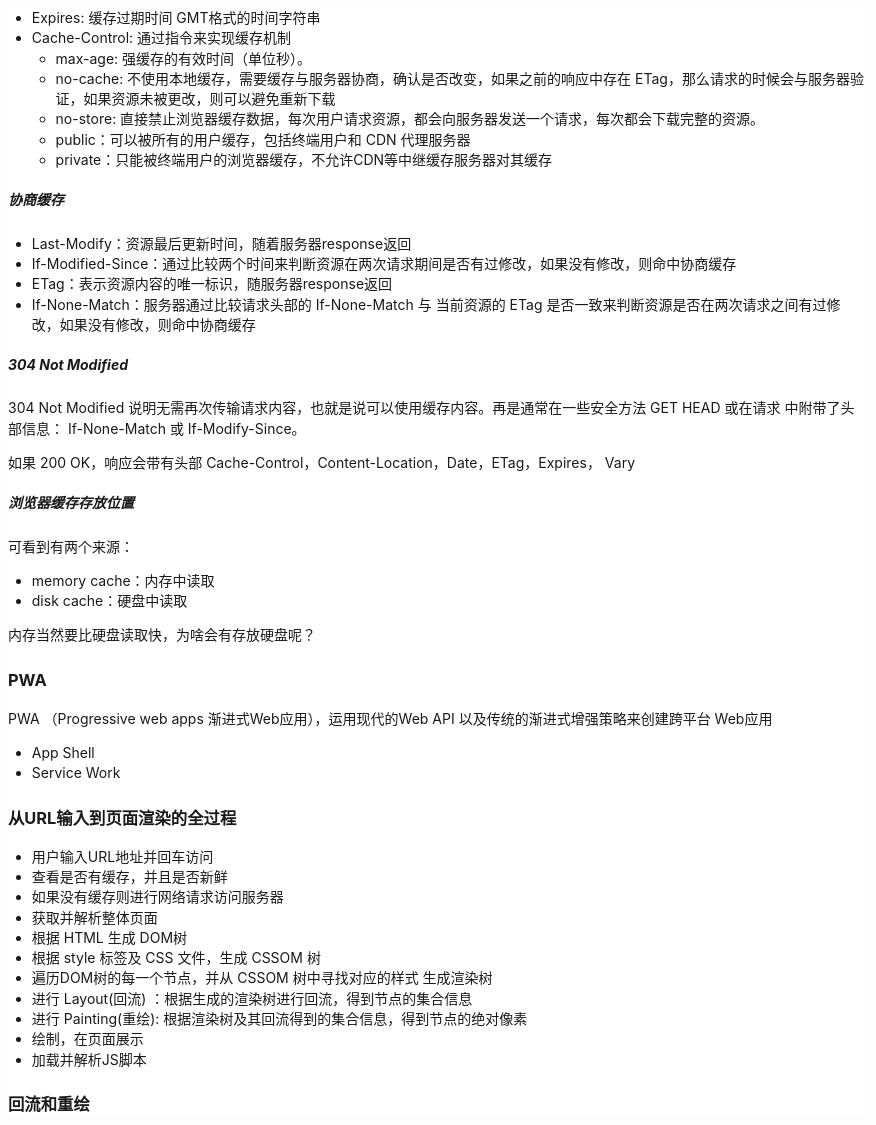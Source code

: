 - Expires: 缓存过期时间 GMT格式的时间字符串
- Cache-Control: 通过指令来实现缓存机制
    - max-age: 强缓存的有效时间（单位秒）。
    - no-cache: 不使用本地缓存，需要缓存与服务器协商，确认是否改变，如果之前的响应中存在 ETag，那么请求的时候会与服务器验证，如果资源未被更改，则可以避免重新下载
    - no-store: 直接禁止浏览器缓存数据，每次用户请求资源，都会向服务器发送一个请求，每次都会下载完整的资源。
    - public：可以被所有的用户缓存，包括终端用户和 CDN 代理服务器
    - private：只能被终端用户的浏览器缓存，不允许CDN等中继缓存服务器对其缓存
    
##### 协商缓存

- Last-Modify：资源最后更新时间，随着服务器response返回
- If-Modified-Since：通过比较两个时间来判断资源在两次请求期间是否有过修改，如果没有修改，则命中协商缓存
- ETag：表示资源内容的唯一标识，随服务器response返回
- If-None-Match：服务器通过比较请求头部的 If-None-Match 与 当前资源的 ETag 是否一致来判断资源是否在两次请求之间有过修改，如果没有修改，则命中协商缓存

##### 304 Not Modified

304 Not Modified 说明无需再次传输请求内容，也就是说可以使用缓存内容。再是通常在一些安全方法 GET HEAD 或在请求 中附带了头部信息： If-None-Match 或 If-Modify-Since。

如果 200 OK，响应会带有头部 Cache-Control，Content-Location，Date，ETag，Expires， Vary

##### 浏览器缓存存放位置

可看到有两个来源：

- memory cache：内存中读取
- disk cache：硬盘中读取

内存当然要比硬盘读取快，为啥会有存放硬盘呢？

### PWA

PWA （Progressive web apps 渐进式Web应用），运用现代的Web API 以及传统的渐进式增强策略来创建跨平台 Web应用

- App Shell
- Service Work

### 从URL输入到页面渲染的全过程

- 用户输入URL地址并回车访问
- 查看是否有缓存，并且是否新鲜 
- 如果没有缓存则进行网络请求访问服务器
- 获取并解析整体页面
- 根据 HTML 生成 DOM树
- 根据 style 标签及 CSS 文件，生成 CSSOM 树
- 遍历DOM树的每一个节点，并从 CSSOM 树中寻找对应的样式 生成渲染树
- 进行 Layout(回流) ：根据生成的渲染树进行回流，得到节点的集合信息
- 进行 Painting(重绘): 根据渲染树及其回流得到的集合信息，得到节点的绝对像素
- 绘制，在页面展示
- 加载并解析JS脚本

### 回流和重绘
